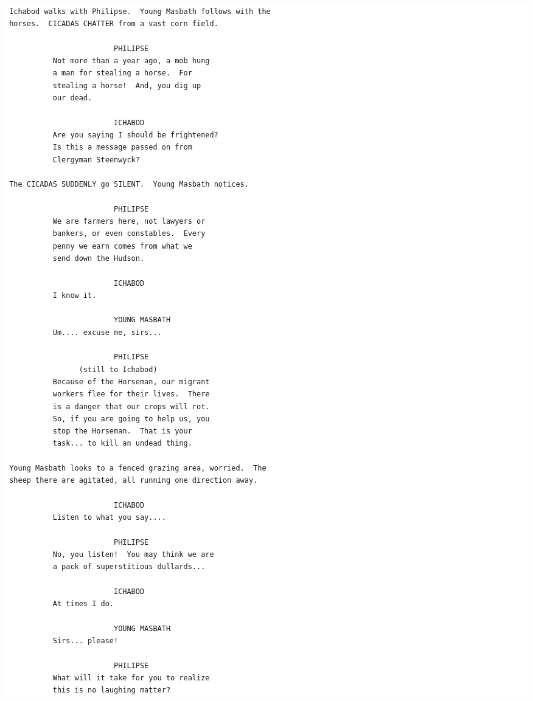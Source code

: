      Ichabod walks with Philipse.  Young Masbath follows with the
     horses.  CICADAS CHATTER from a vast corn field.

                             PHILIPSE 
               Not more than a year ago, a mob hung
               a man for stealing a horse.  For
               stealing a horse!  And, you dig up
               our dead.

                             ICHABOD 
               Are you saying I should be frightened?
               Is this a message passed on from
               Clergyman Steenwyck?

     The CICADAS SUDDENLY go SILENT.  Young Masbath notices.

                             PHILIPSE 
               We are farmers here, not lawyers or
               bankers, or even constables.  Every
               penny we earn comes from what we
               send down the Hudson.

                             ICHABOD 
               I know it.

                             YOUNG MASBATH
               Um.... excuse me, sirs...

                             PHILIPSE
                     (still to Ichabod) 
               Because of the Horseman, our migrant
               workers flee for their lives.  There
               is a danger that our crops will rot.
               So, if you are going to help us, you
               stop the Horseman.  That is your
               task... to kill an undead thing.

     Young Masbath looks to a fenced grazing area, worried.  The
     sheep there are agitated, all running one direction away.

                             ICHABOD
               Listen to what you say....

                             PHILIPSE 
               No, you listen!  You may think we are
               a pack of superstitious dullards...

                             ICHABOD 
               At times I do.

                             YOUNG MASBATH 
               Sirs... please!

                             PHILIPSE 
               What will it take for you to realize
               this is no laughing matter?
